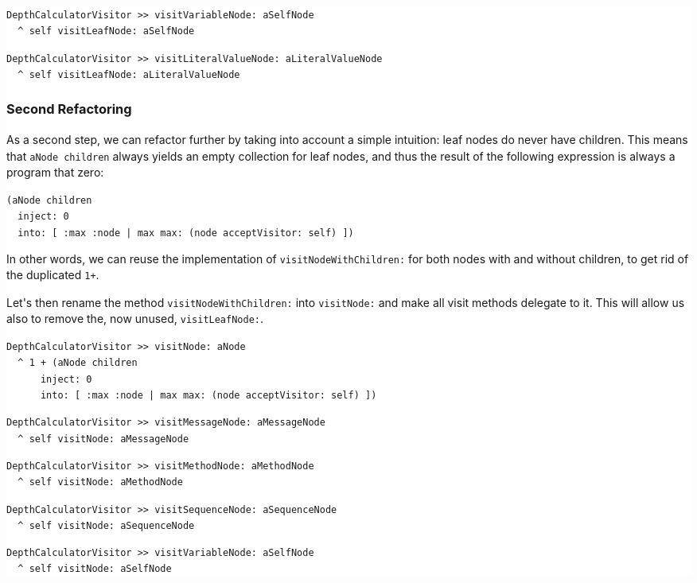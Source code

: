 ```
DepthCalculatorVisitor >> visitVariableNode: aSelfNode
  ^ self visitLeafNode: aSelfNode
```

```
DepthCalculatorVisitor >> visitLiteralValueNode: aLiteralValueNode
  ^ self visitLeafNode: aLiteralValueNode

```


### Second Refactoring


As a second step, we can refactor further by taking into account a simple intuition: leaf nodes do never have children.
This means that `aNode children` always yields an empty collection for leaf nodes, and thus the result of the following expression is always a program that zero:

```language=smalltalk
(aNode children
  inject: 0
  into: [ :max :node | max max: (node acceptVisitor: self) ])
```


In other words, we can reuse the implementation of `visitNodeWithChildren:` for both nodes with and without children, to get rid of the duplicated `1+`.

Let's then rename the method `visitNodeWithChildren:` into `visitNode:` and make all visit methods delegate to it.
This will allow us also to remove the, now unused, `visitLeafNode:`.

```
DepthCalculatorVisitor >> visitNode: aNode
  ^ 1 + (aNode children
      inject: 0
      into: [ :max :node | max max: (node acceptVisitor: self) ])

```

```
DepthCalculatorVisitor >> visitMessageNode: aMessageNode
  ^ self visitNode: aMessageNode
```

```
DepthCalculatorVisitor >> visitMethodNode: aMethodNode 
  ^ self visitNode: aMethodNode
```

```
DepthCalculatorVisitor >> visitSequenceNode: aSequenceNode 
  ^ self visitNode: aSequenceNode

```

```
DepthCalculatorVisitor >> visitVariableNode: aSelfNode
  ^ self visitNode: aSelfNode
```
